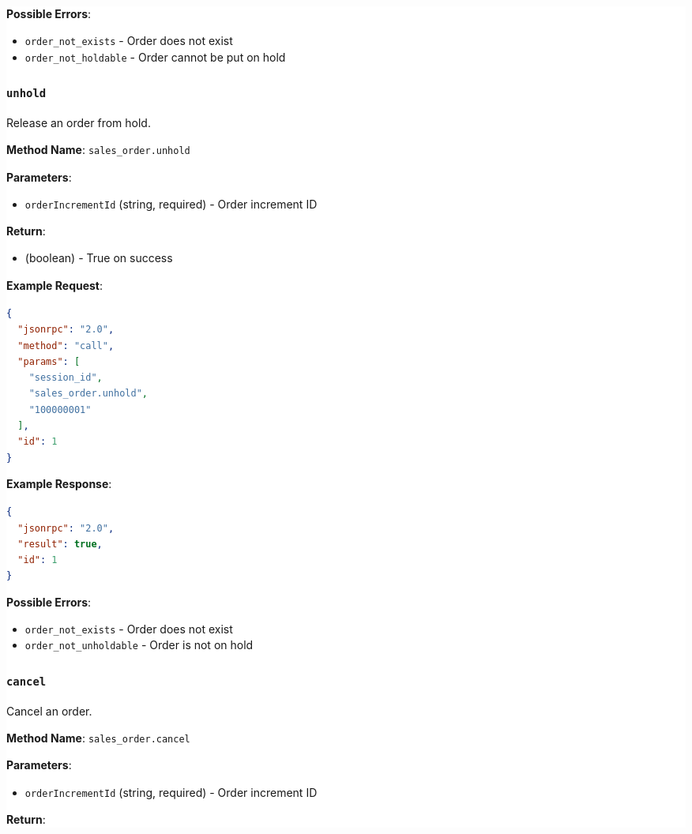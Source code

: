 **Possible Errors**:

- `order_not_exists` - Order does not exist
- `order_not_holdable` - Order cannot be put on hold

### `unhold`

Release an order from hold.

**Method Name**: `sales_order.unhold`

**Parameters**:

- `orderIncrementId` (string, required) - Order increment ID

**Return**:

- (boolean) - True on success

**Example Request**:
```json
{
  "jsonrpc": "2.0",
  "method": "call",
  "params": [
    "session_id",
    "sales_order.unhold",
    "100000001"
  ],
  "id": 1
}
```

**Example Response**:
```json
{
  "jsonrpc": "2.0",
  "result": true,
  "id": 1
}
```

**Possible Errors**:

- `order_not_exists` - Order does not exist
- `order_not_unholdable` - Order is not on hold

### `cancel`

Cancel an order.

**Method Name**: `sales_order.cancel`

**Parameters**:

- `orderIncrementId` (string, required) - Order increment ID

**Return**:
